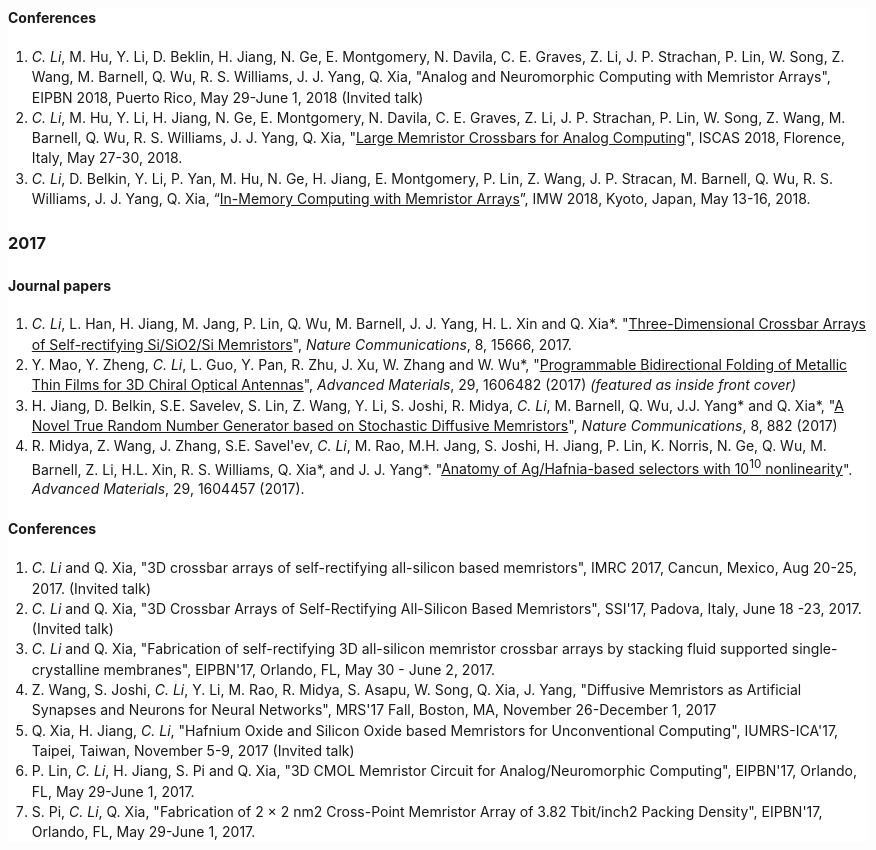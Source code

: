 #### Conferences

<ol>
    <li><em class='first'>C. Li</em>, M. Hu, Y. Li, D. Beklin, H. Jiang, N. Ge, E. Montgomery, N. Davila, C. E. Graves, Z. Li, J. P. Strachan, P. Lin, W. Song, Z. Wang, M. Barnell, Q. Wu, R. S. Williams, J. J. Yang, Q. Xia, "Analog and Neuromorphic Computing with Memristor Arrays", EIPBN 2018, Puerto Rico, May 29-June 1, 2018 (Invited talk)</li>
    <li><em class='first'>C. Li</em>, M. Hu, Y. Li, H. Jiang, N. Ge, E. Montgomery, N. Davila, C. E. Graves, Z. Li, J. P. Strachan, P. Lin, W. Song, Z. Wang, M. Barnell, Q. Wu, R. S. Williams, J. J. Yang, Q. Xia, "<a href="https://doi.org/10.1109/ISCAS.2018.8351877">Large Memristor Crossbars for Analog Computing</a>", ISCAS 2018, Florence, Italy, May 27-30, 2018. </li>
    <li><em class='first'>C. Li</em>, D. Belkin, Y. Li, P. Yan, M. Hu, N. Ge, H. Jiang, E. Montgomery, P. Lin, Z. Wang, J. P. Stracan, M. Barnell, Q. Wu, R. S. Williams, J. J. Yang, Q. Xia, “<a href="https://ieeexplore.ieee.org/document/8388838/">In-Memory Computing with Memristor Arrays</a>”, IMW 2018, Kyoto, Japan, May 13-16, 2018.</li>
</ol>

### 2017

#### Journal papers

<ol>
    <li><em class='first'>C. Li</em>, L. Han, H. Jiang, M. Jang, P. Lin, Q. Wu, M. Barnell, J. J. Yang, H. L. Xin and Q. Xia*. "<a href="https://www.nature.com/articles/ncomms15666">Three-Dimensional Crossbar Arrays of Self-rectifying Si/SiO2/Si Memristors</a>", <em class="journal">Nature Communications</em>, 8, 15666, 2017. </li>
    <li>Y. Mao, Y. Zheng, <em class='first'>C. Li</em>, L. Guo, Y. Pan, R. Zhu, J. Xu, W. Zhang and W. Wu*, "<a href="https://doi.org/10.1002/adma.201606482">Programmable Bidirectional Folding of Metallic Thin Films for 3D Chiral Optical Antennas</a>", <em class="journal">Advanced Materials</em>, 29, 1606482 (2017) <em>(featured as inside front cover)</em></li>
    <li>H. Jiang, D. Belkin, S.E. Savelev, S. Lin, Z. Wang, Y. Li, S. Joshi, R. Midya, <em class='first'>C. Li</em>, M. Barnell, Q. Wu, J.J. Yang* and Q. Xia*, "<a href="https://www.nature.com/articles/s41467-017-00869-x">A Novel True Random Number Generator based on Stochastic Diffusive Memristors</a>", <em class="journal">Nature Communications</em>, 8, 882 (2017)</li>
    <li>R. Midya, Z. Wang, J. Zhang, S.E. Savel'ev, <em class='first'>C. Li</em>, M. Rao, M.H. Jang, S. Joshi, H. Jiang, P. Lin, K. Norris, N. Ge, Q. Wu, M. Barnell, Z. Li, H.L. Xin, R. S. Williams, Q. Xia*, and J. J. Yang*. "<a href="https://doi.org/10.1002/adma.201604457">Anatomy of Ag/Hafnia-based selectors with 10<sup>10</sup> nonlinearity</a>". <em class="journal">Advanced Materials</em>, 29, 1604457 (2017). </li>
</ol>

#### Conferences

<ol>
    <li><em class='first'>C. Li</em> and Q. Xia, "3D crossbar arrays of self-rectifying all-silicon based memristors", IMRC 2017, Cancun, Mexico, Aug 20-25, 2017. (Invited talk)</li>
    <li><em class='first'>C. Li</em> and Q. Xia, "3D Crossbar Arrays of Self-Rectifying All-Silicon Based Memristors", SSI'17, Padova, Italy, June 18 -23, 2017. (Invited talk)</li>
    <li><em class='first'>C. Li</em> and Q. Xia, "Fabrication of self-rectifying 3D all-silicon memristor crossbar arrays by stacking fluid supported single-crystalline membranes", EIPBN'17, Orlando, FL, May 30 - June 2, 2017.</li>
    <li>Z. Wang, S. Joshi, <em class='first'>C. Li</em>, Y. Li, M. Rao, R. Midya, S. Asapu, W. Song, Q. Xia, J. Yang, "Diffusive Memristors as Artificial Synapses and Neurons for Neural Networks", MRS'17 Fall, Boston, MA, November 26-December 1, 2017</li>
    <li>Q. Xia, H. Jiang, <em class='first'>C. Li</em>, "Hafnium Oxide and Silicon Oxide based Memristors for Unconventional Computing", IUMRS-ICA'17, Taipei, Taiwan, November 5-9, 2017 (Invited talk)</li>
    <li>P. Lin, <em class='first'>C. Li</em>, H. Jiang, S. Pi and Q. Xia, "3D CMOL Memristor Circuit for Analog/Neuromorphic Computing", EIPBN'17, Orlando, FL, May 29-June 1, 2017.</li>
    <li>S. Pi, <em class='first'>C. Li</em>, Q. Xia, "Fabrication of 2 × 2 nm2 Cross-Point Memristor Array of 3.82 Tbit/inch2 Packing Density", EIPBN'17, Orlando, FL, May 29-June 1, 2017.</li>
</ol>
